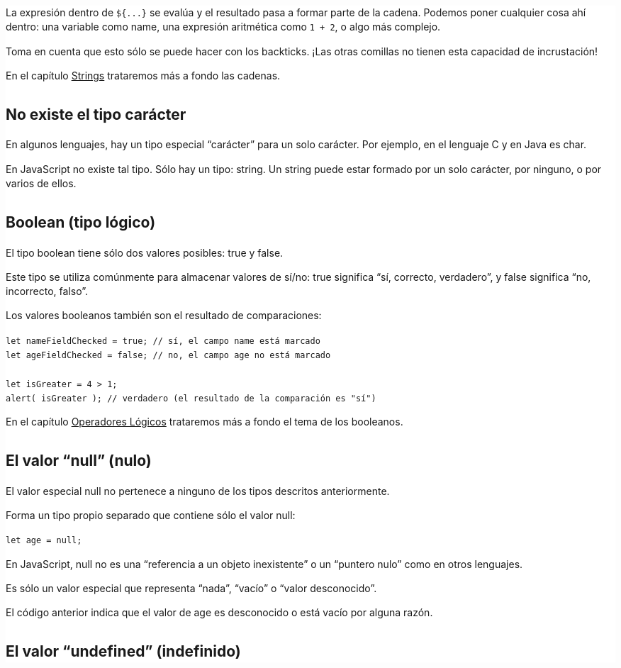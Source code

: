 La expresión dentro de `${...}` se evalúa y el resultado pasa a formar parte de la cadena. Podemos poner cualquier cosa ahí dentro: una variable como name, una expresión aritmética como `1 + 2`, o algo más complejo.

Toma en cuenta que esto sólo se puede hacer con los backticks. ¡Las otras comillas no tienen esta capacidad de incrustación!

En el capítulo [Strings](https://es.javascript.info/string) trataremos más a fondo las cadenas.

## No existe el tipo carácter

En algunos lenguajes, hay un tipo especial “carácter” para un solo carácter. Por ejemplo, en el lenguaje C y en Java es char.

En JavaScript no existe tal tipo. Sólo hay un tipo: string. Un string puede estar formado por un solo carácter, por ninguno, o por varios de ellos.

## Boolean (tipo lógico)

El tipo boolean tiene sólo dos valores posibles: true y false.

Este tipo se utiliza comúnmente para almacenar valores de sí/no: true significa “sí, correcto, verdadero”, y false significa “no, incorrecto, falso”.

Los valores booleanos también son el resultado de comparaciones:

```JS
let nameFieldChecked = true; // sí, el campo name está marcado
let ageFieldChecked = false; // no, el campo age no está marcado

let isGreater = 4 > 1;
alert( isGreater ); // verdadero (el resultado de la comparación es "sí")
```

En el capítulo [Operadores Lógicos](https://es.javascript.info/logical-operators) trataremos más a fondo el tema de los booleanos.

## El valor “null” (nulo)

El valor especial null no pertenece a ninguno de los tipos descritos anteriormente.

Forma un tipo propio separado que contiene sólo el valor null:

```JS
let age = null;
```

En JavaScript, null no es una “referencia a un objeto inexistente” o un “puntero nulo” como en otros lenguajes.

Es sólo un valor especial que representa “nada”, “vacío” o “valor desconocido”.

El código anterior indica que el valor de age es desconocido o está vacío por alguna razón.

## El valor “undefined” (indefinido)
